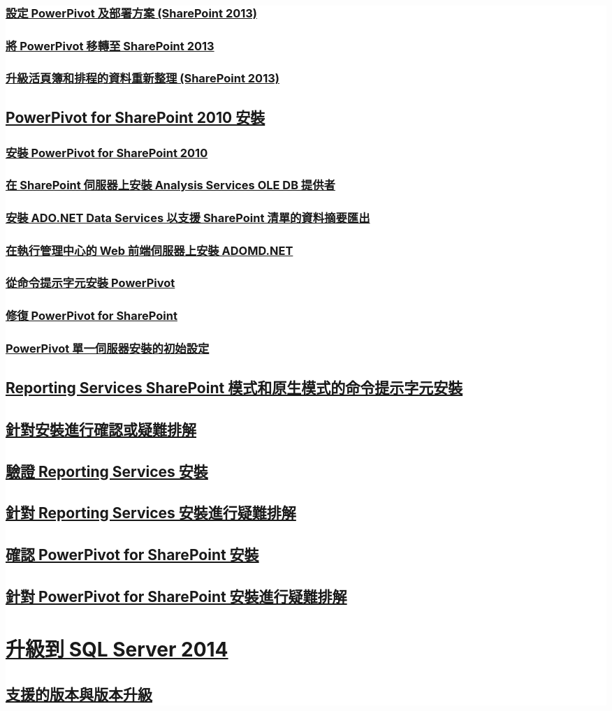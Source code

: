 ### [設定 PowerPivot 及部署方案 (SharePoint 2013)](../../analysis-services/instances/install-windows/configure-power-pivot-and-deploy-solutions-sharepoint-2013.md)
### [將 PowerPivot 移轉至 SharePoint 2013](../../analysis-services/instances/install-windows/migrate-power-pivot-to-sharepoint-2013.md)
### [升級活頁簿和排程的資料重新整理 (SharePoint 2013)](../../analysis-services/instances/install-windows/upgrade-workbooks-and-scheduled-data-refresh-sharepoint-2013.md)
## [PowerPivot for SharePoint 2010 安裝](../../sql-server/install/powerpivot-for-sharepoint-2010-installation.md)
### [安裝 PowerPivot for SharePoint 2010](../../sql-server/install/install-powerpivot-for-sharepoint-2010.md)
### [在 SharePoint 伺服器上安裝 Analysis Services OLE DB 提供者](../../sql-server/install/install-the-analysis-services-ole-db-provider-on-sharepoint-servers.md)
### [安裝 ADO.NET Data Services 以支援 SharePoint 清單的資料摘要匯出](../../sql-server/install/install-ado-net-data-services-to-support-data-feed-exports-of-sharepoint-lists.md)
### [在執行管理中心的 Web 前端伺服器上安裝 ADOMD.NET](../../sql-server/install/install-adomd-net-on-web-front-end-servers-running-central-administration.md)
### [從命令提示字元安裝 PowerPivot](../../sql-server/install/install-powerpivot-from-the-command-prompt.md)
### [修復 PowerPivot for SharePoint](../../sql-server/install/repair-powerpivot-for-sharepoint.md)
### [PowerPivot 單一伺服器安裝的初始設定](../../sql-server/install/initial-configuration-powerpivot-for-sharepoint.md)
## [Reporting Services SharePoint 模式和原生模式的命令提示字元安裝](../../reporting-services/install-windows/install-reporting-services-at-the-command-prompt.md)
## [針對安裝進行確認或疑難排解](../../sql-server/install/verify-or-troubleshoot-sql-server-bi-feature-installation-problems.md)
## [驗證 Reporting Services 安裝](../../reporting-services/install-windows/verify-a-reporting-services-installation.md)
## [針對 Reporting Services 安裝進行疑難排解](../../reporting-services/install-windows/troubleshoot-a-reporting-services-installation.md)
## [確認 PowerPivot for SharePoint 安裝](../../analysis-services/instances/install-windows/verify-a-power-pivot-for-sharepoint-installation.md)
## [針對 PowerPivot for SharePoint 安裝進行疑難排解](../../sql-server/install/troubleshoot-a-powerpivot-for-sharepoint-installation.md)
# [升級到 SQL Server 2014](upgrade-sql-server.md)
## [支援的版本與版本升級](supported-version-and-edition-upgrades.md)